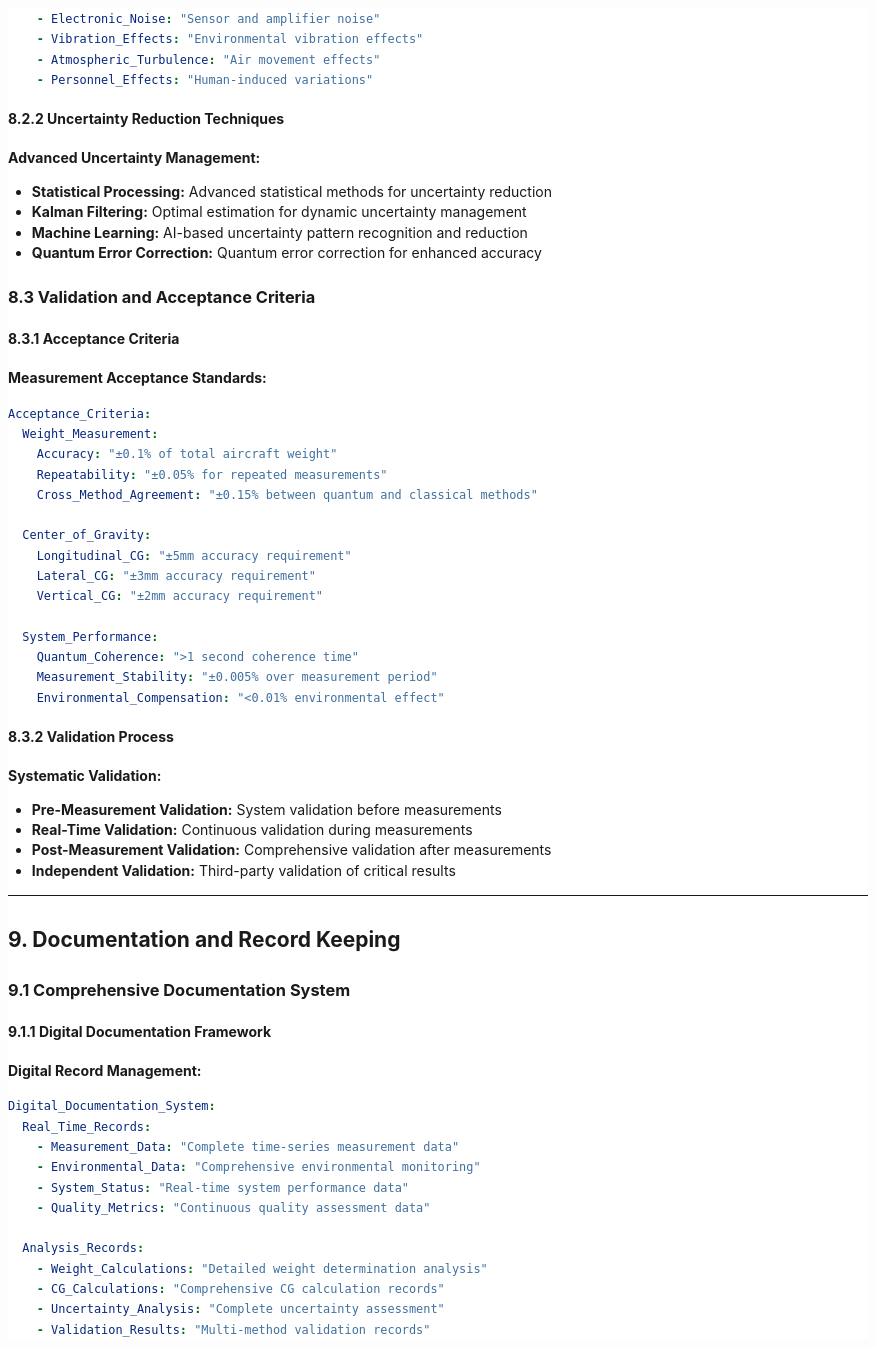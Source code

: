 ```yaml
    - Electronic_Noise: "Sensor and amplifier noise"
    - Vibration_Effects: "Environmental vibration effects"
    - Atmospheric_Turbulence: "Air movement effects"
    - Personnel_Effects: "Human-induced variations"
```

#### 8.2.2 Uncertainty Reduction Techniques
**Advanced Uncertainty Management:**
- **Statistical Processing:** Advanced statistical methods for uncertainty reduction
- **Kalman Filtering:** Optimal estimation for dynamic uncertainty management
- **Machine Learning:** AI-based uncertainty pattern recognition and reduction
- **Quantum Error Correction:** Quantum error correction for enhanced accuracy

### 8.3 Validation and Acceptance Criteria

#### 8.3.1 Acceptance Criteria
**Measurement Acceptance Standards:**
```yaml
Acceptance_Criteria:
  Weight_Measurement:
    Accuracy: "±0.1% of total aircraft weight"
    Repeatability: "±0.05% for repeated measurements"
    Cross_Method_Agreement: "±0.15% between quantum and classical methods"
    
  Center_of_Gravity:
    Longitudinal_CG: "±5mm accuracy requirement"
    Lateral_CG: "±3mm accuracy requirement"
    Vertical_CG: "±2mm accuracy requirement"
    
  System_Performance:
    Quantum_Coherence: ">1 second coherence time"
    Measurement_Stability: "±0.005% over measurement period"
    Environmental_Compensation: "<0.01% environmental effect"
```

#### 8.3.2 Validation Process
**Systematic Validation:**
- **Pre-Measurement Validation:** System validation before measurements
- **Real-Time Validation:** Continuous validation during measurements
- **Post-Measurement Validation:** Comprehensive validation after measurements
- **Independent Validation:** Third-party validation of critical results

---

## 9. Documentation and Record Keeping

### 9.1 Comprehensive Documentation System

#### 9.1.1 Digital Documentation Framework
**Digital Record Management:**
```yaml
Digital_Documentation_System:
  Real_Time_Records:
    - Measurement_Data: "Complete time-series measurement data"
    - Environmental_Data: "Comprehensive environmental monitoring"
    - System_Status: "Real-time system performance data"
    - Quality_Metrics: "Continuous quality assessment data"
    
  Analysis_Records:
    - Weight_Calculations: "Detailed weight determination analysis"
    - CG_Calculations: "Comprehensive CG calculation records"
    - Uncertainty_Analysis: "Complete uncertainty assessment"
    - Validation_Results: "Multi-method validation records"
```